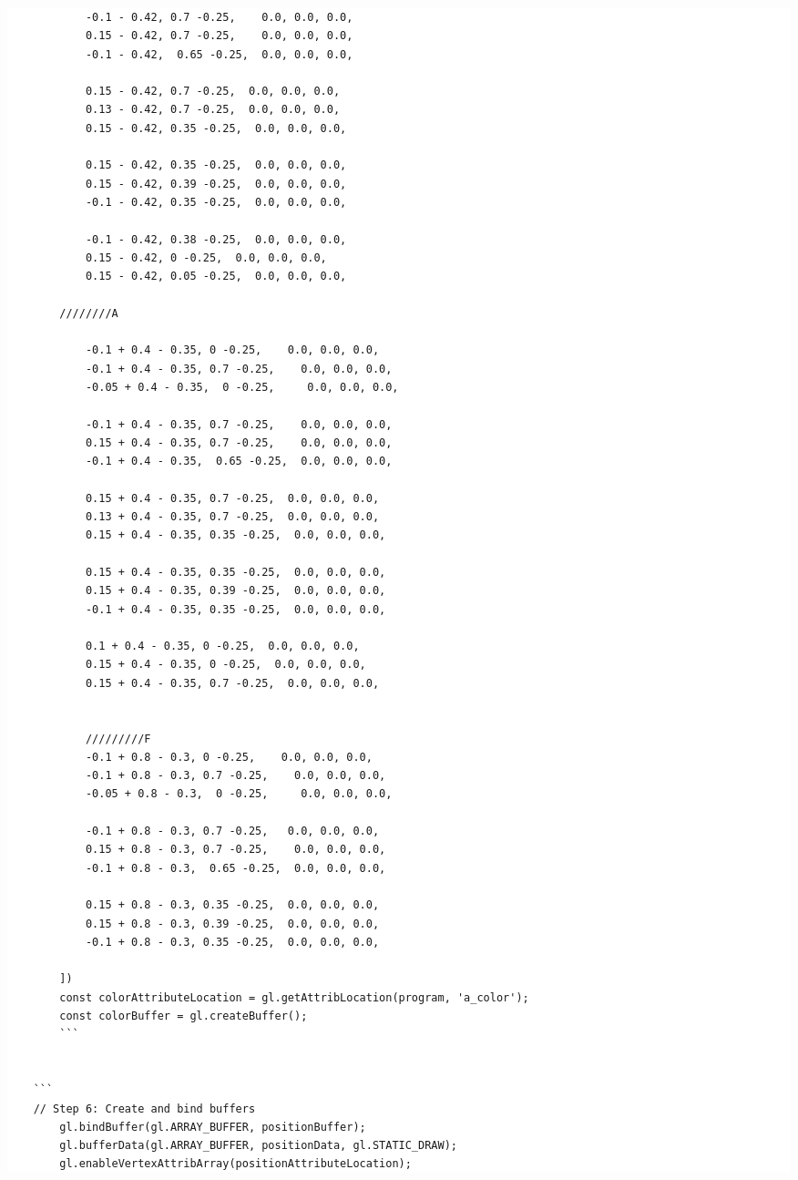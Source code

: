 ```
            -0.1 - 0.42, 0.7 -0.25,    0.0, 0.0, 0.0, 
            0.15 - 0.42, 0.7 -0.25,    0.0, 0.0, 0.0, 
            -0.1 - 0.42,  0.65 -0.25,  0.0, 0.0, 0.0, 

            0.15 - 0.42, 0.7 -0.25,  0.0, 0.0, 0.0,
            0.13 - 0.42, 0.7 -0.25,  0.0, 0.0, 0.0, 
            0.15 - 0.42, 0.35 -0.25,  0.0, 0.0, 0.0, 

            0.15 - 0.42, 0.35 -0.25,  0.0, 0.0, 0.0, 
            0.15 - 0.42, 0.39 -0.25,  0.0, 0.0, 0.0, 
            -0.1 - 0.42, 0.35 -0.25,  0.0, 0.0, 0.0, 

            -0.1 - 0.42, 0.38 -0.25,  0.0, 0.0, 0.0, 
            0.15 - 0.42, 0 -0.25,  0.0, 0.0, 0.0, 
            0.15 - 0.42, 0.05 -0.25,  0.0, 0.0, 0.0, 

        ////////A

            -0.1 + 0.4 - 0.35, 0 -0.25,    0.0, 0.0, 0.0, 
            -0.1 + 0.4 - 0.35, 0.7 -0.25,    0.0, 0.0, 0.0, 
            -0.05 + 0.4 - 0.35,  0 -0.25,     0.0, 0.0, 0.0, 

            -0.1 + 0.4 - 0.35, 0.7 -0.25,    0.0, 0.0, 0.0, 
            0.15 + 0.4 - 0.35, 0.7 -0.25,    0.0, 0.0, 0.0, 
            -0.1 + 0.4 - 0.35,  0.65 -0.25,  0.0, 0.0, 0.0, 

            0.15 + 0.4 - 0.35, 0.7 -0.25,  0.0, 0.0, 0.0, 
            0.13 + 0.4 - 0.35, 0.7 -0.25,  0.0, 0.0, 0.0, 
            0.15 + 0.4 - 0.35, 0.35 -0.25,  0.0, 0.0, 0.0, 

            0.15 + 0.4 - 0.35, 0.35 -0.25,  0.0, 0.0, 0.0, 
            0.15 + 0.4 - 0.35, 0.39 -0.25,  0.0, 0.0, 0.0, 
            -0.1 + 0.4 - 0.35, 0.35 -0.25,  0.0, 0.0, 0.0, 

            0.1 + 0.4 - 0.35, 0 -0.25,  0.0, 0.0, 0.0, 
            0.15 + 0.4 - 0.35, 0 -0.25,  0.0, 0.0, 0.0, 
            0.15 + 0.4 - 0.35, 0.7 -0.25,  0.0, 0.0, 0.0, 


            /////////F
            -0.1 + 0.8 - 0.3, 0 -0.25,    0.0, 0.0, 0.0, 
            -0.1 + 0.8 - 0.3, 0.7 -0.25,    0.0, 0.0, 0.0, 
            -0.05 + 0.8 - 0.3,  0 -0.25,     0.0, 0.0, 0.0, 

            -0.1 + 0.8 - 0.3, 0.7 -0.25,   0.0, 0.0, 0.0, 
            0.15 + 0.8 - 0.3, 0.7 -0.25,    0.0, 0.0, 0.0, 
            -0.1 + 0.8 - 0.3,  0.65 -0.25,  0.0, 0.0, 0.0, 

            0.15 + 0.8 - 0.3, 0.35 -0.25,  0.0, 0.0, 0.0, 
            0.15 + 0.8 - 0.3, 0.39 -0.25,  0.0, 0.0, 0.0, 
            -0.1 + 0.8 - 0.3, 0.35 -0.25,  0.0, 0.0, 0.0, 

        ])
        const colorAttributeLocation = gl.getAttribLocation(program, 'a_color');
        const colorBuffer = gl.createBuffer();
        ```

    
    ```
    // Step 6: Create and bind buffers
        gl.bindBuffer(gl.ARRAY_BUFFER, positionBuffer);
        gl.bufferData(gl.ARRAY_BUFFER, positionData, gl.STATIC_DRAW);
        gl.enableVertexAttribArray(positionAttributeLocation);
```